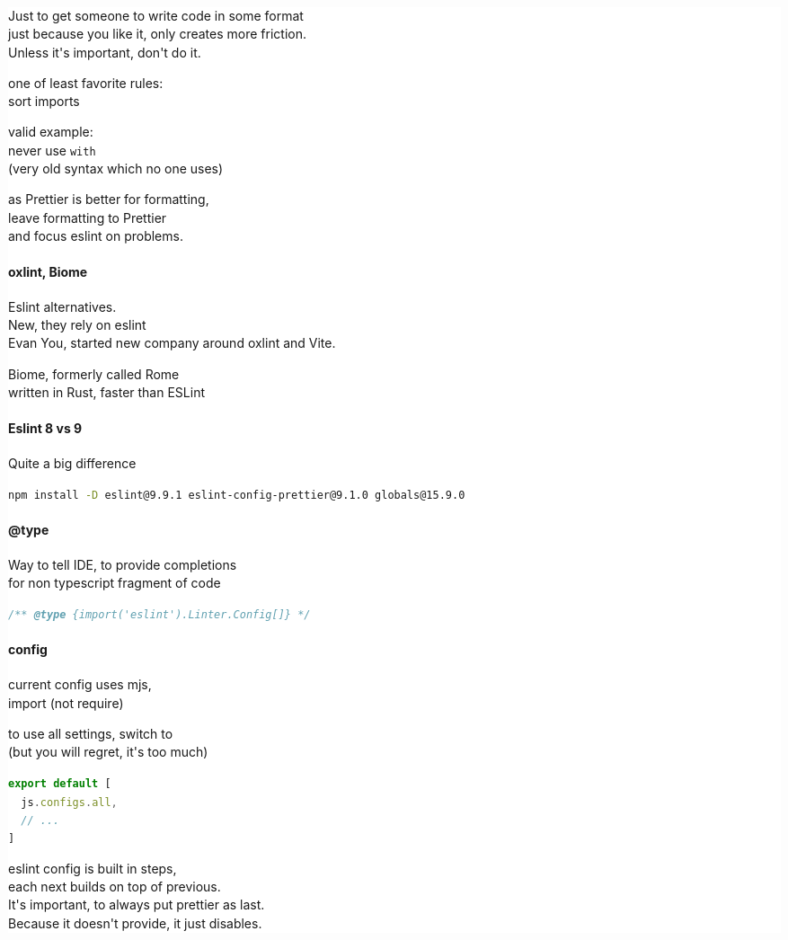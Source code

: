 Just to get someone to write code in some format  
just because you like it, only creates more friction.  
Unless it's important, don't do it.

one of least favorite rules:  
sort imports

valid example:  
never use `with`  
(very old syntax which no one uses)

as Prettier is better for formatting,  
leave formatting to Prettier  
and focus eslint on problems.

#### oxlint, Biome
Eslint alternatives.  
New, they rely on eslint  
Evan You, started new company around oxlint and Vite.

Biome, formerly called Rome  
written in Rust, faster than ESLint

#### Eslint 8 vs 9
Quite a big difference

```bash
npm install -D eslint@9.9.1 eslint-config-prettier@9.1.0 globals@15.9.0
```

#### @type
Way to tell IDE, to provide completions  
for non typescript fragment of code

```javascript
/** @type {import('eslint').Linter.Config[]} */
```

#### config
current config uses mjs,  
import (not require)

to use all settings, switch to  
(but you will regret, it's too much)

```javascript
export default [
  js.configs.all,
  // ...
]
```

eslint config is built in steps,  
each next builds on top of previous.  
It's important, to always put prettier as last.  
Because it doesn't provide, it just disables.
